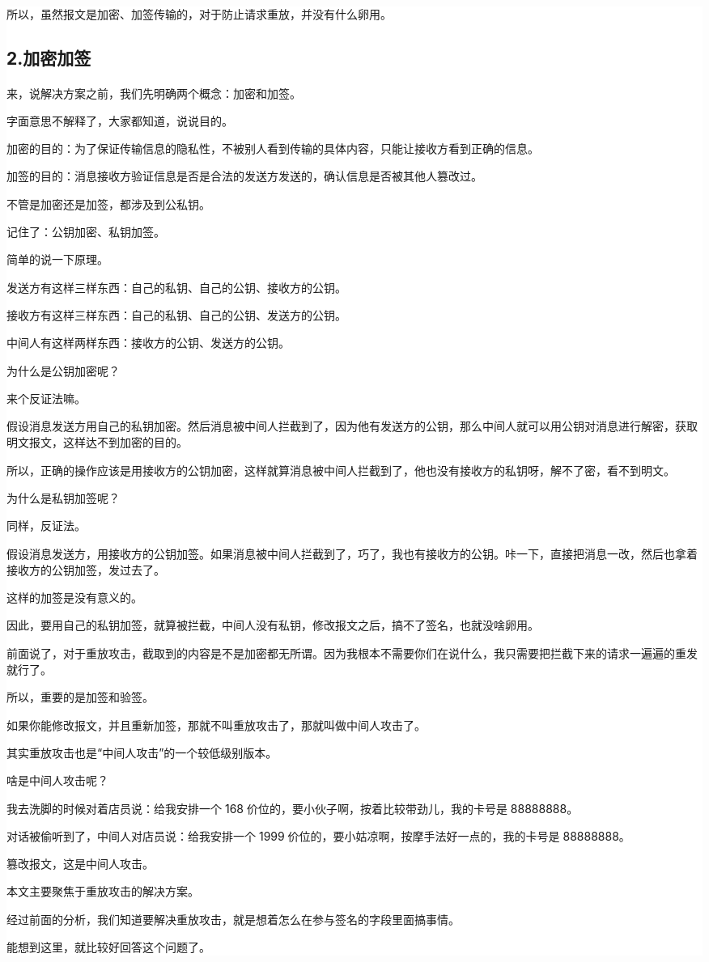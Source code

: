 所以，虽然报文是加密、加签传输的，对于防止请求重放，并没有什么卵用。

## 2.加密加签

来，说解决方案之前，我们先明确两个概念：加密和加签。

字面意思不解释了，大家都知道，说说目的。

加密的目的：为了保证传输信息的隐私性，不被别人看到传输的具体内容，只能让接收方看到正确的信息。

加签的目的：消息接收方验证信息是否是合法的发送方发送的，确认信息是否被其他人篡改过。

不管是加密还是加签，都涉及到公私钥。

记住了：公钥加密、私钥加签。

简单的说一下原理。

发送方有这样三样东西：自己的私钥、自己的公钥、接收方的公钥。

接收方有这样三样东西：自己的私钥、自己的公钥、发送方的公钥。

中间人有这样两样东西：接收方的公钥、发送方的公钥。

为什么是公钥加密呢？

来个反证法嘛。

假设消息发送方用自己的私钥加密。然后消息被中间人拦截到了，因为他有发送方的公钥，那么中间人就可以用公钥对消息进行解密，获取明文报文，这样达不到加密的目的。

所以，正确的操作应该是用接收方的公钥加密，这样就算消息被中间人拦截到了，他也没有接收方的私钥呀，解不了密，看不到明文。

为什么是私钥加签呢？

同样，反证法。

假设消息发送方，用接收方的公钥加签。如果消息被中间人拦截到了，巧了，我也有接收方的公钥。咔一下，直接把消息一改，然后也拿着接收方的公钥加签，发过去了。

这样的加签是没有意义的。

因此，要用自己的私钥加签，就算被拦截，中间人没有私钥，修改报文之后，搞不了签名，也就没啥卵用。

前面说了，对于重放攻击，截取到的内容是不是加密都无所谓。因为我根本不需要你们在说什么，我只需要把拦截下来的请求一遍遍的重发就行了。

所以，重要的是加签和验签。

如果你能修改报文，并且重新加签，那就不叫重放攻击了，那就叫做中间人攻击了。

其实重放攻击也是“中间人攻击”的一个较低级别版本。

啥是中间人攻击呢？

我去洗脚的时候对着店员说：给我安排一个 168 价位的，要小伙子啊，按着比较带劲儿，我的卡号是 88888888。

对话被偷听到了，中间人对店员说：给我安排一个 1999 价位的，要小姑凉啊，按摩手法好一点的，我的卡号是 88888888。

篡改报文，这是中间人攻击。



本文主要聚焦于重放攻击的解决方案。

经过前面的分析，我们知道要解决重放攻击，就是想着怎么在参与签名的字段里面搞事情。

能想到这里，就比较好回答这个问题了。
